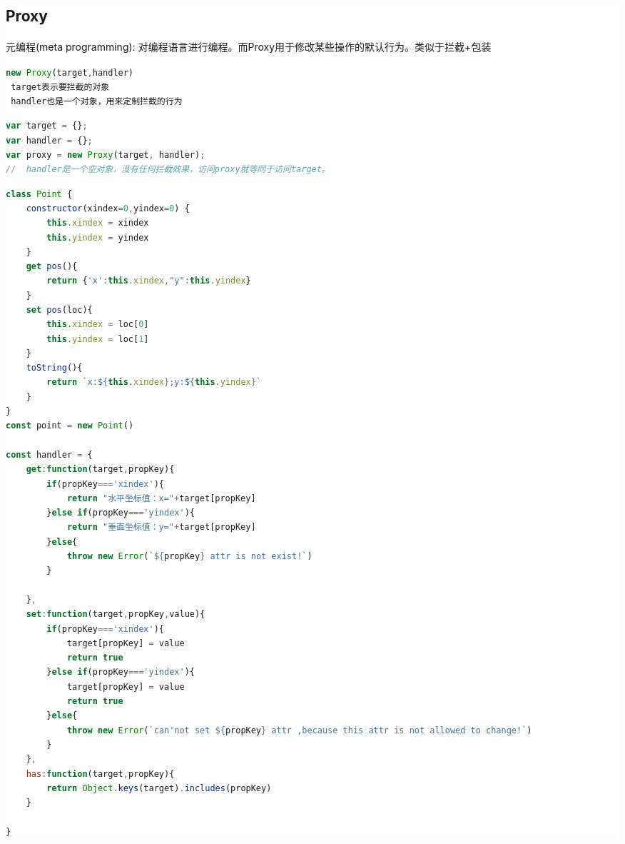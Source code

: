 

## Proxy

元编程(meta programming): 对编程语言进行编程。而Proxy用于修改某些操作的默认行为。类似于拦截+包装

```js
new Proxy(target,handler)
 target表示要拦截的对象
 handler也是一个对象，用来定制拦截的行为
```

```js
var target = {};
var handler = {};
var proxy = new Proxy(target, handler);
//	handler是一个空对象，没有任何拦截效果，访问proxy就等同于访问target。
```

```js
class Point {
    constructor(xindex=0,yindex=0) {
        this.xindex = xindex
        this.yindex = yindex
    }
    get pos(){
        return {'x':this.xindex,"y":this.yindex}
    }
    set pos(loc){
        this.xindex = loc[0]
        this.yindex = loc[1]
    }
    toString(){
        return `x:${this.xindex};y:${this.yindex}`
    }
}
const point = new Point()

const handler = {
    get:function(target,propKey){
        if(propKey==='xindex'){
            return "水平坐标值：x="+target[propKey]
        }else if(propKey==='yindex'){
            return "垂直坐标值：y="+target[propKey]
        }else{
            throw new Error(`${propKey} attr is not exist!`)
        }

    },
    set:function(target,propKey,value){
        if(propKey==='xindex'){
            target[propKey] = value
            return true
        }else if(propKey==='yindex'){
            target[propKey] = value
            return true
        }else{
            throw new Error(`can'not set ${propKey} attr ,because this attr is not allowed to change!`)
        }
    },
    has:function(target,propKey){
        return Object.keys(target).includes(propKey)
    }
    
}
```
